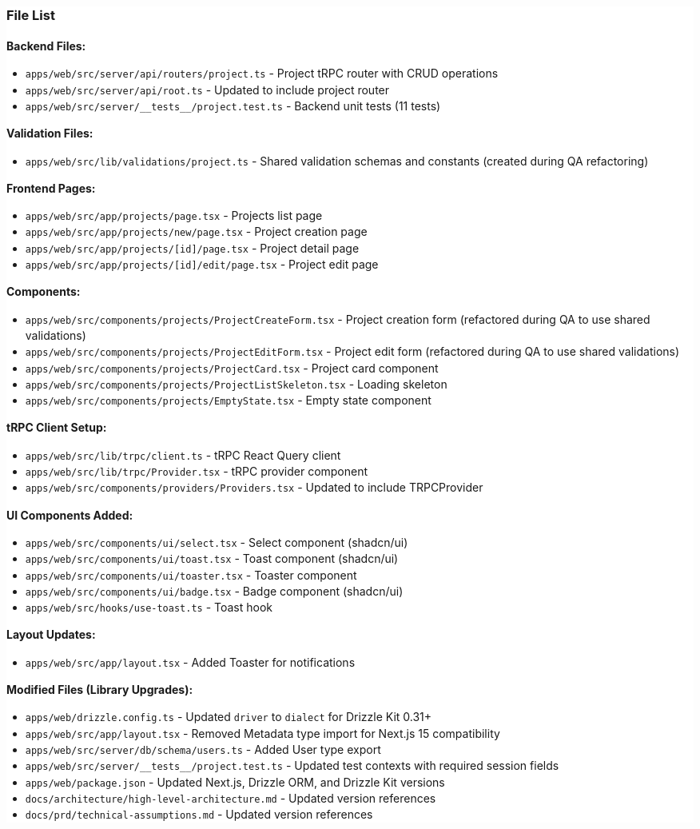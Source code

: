 ### File List

**Backend Files:**

- `apps/web/src/server/api/routers/project.ts` - Project tRPC router with CRUD operations
- `apps/web/src/server/api/root.ts` - Updated to include project router
- `apps/web/src/server/__tests__/project.test.ts` - Backend unit tests (11 tests)

**Validation Files:**

- `apps/web/src/lib/validations/project.ts` - Shared validation schemas and constants (created during QA refactoring)

**Frontend Pages:**

- `apps/web/src/app/projects/page.tsx` - Projects list page
- `apps/web/src/app/projects/new/page.tsx` - Project creation page
- `apps/web/src/app/projects/[id]/page.tsx` - Project detail page
- `apps/web/src/app/projects/[id]/edit/page.tsx` - Project edit page

**Components:**

- `apps/web/src/components/projects/ProjectCreateForm.tsx` - Project creation form (refactored during QA to use shared validations)
- `apps/web/src/components/projects/ProjectEditForm.tsx` - Project edit form (refactored during QA to use shared validations)
- `apps/web/src/components/projects/ProjectCard.tsx` - Project card component
- `apps/web/src/components/projects/ProjectListSkeleton.tsx` - Loading skeleton
- `apps/web/src/components/projects/EmptyState.tsx` - Empty state component

**tRPC Client Setup:**

- `apps/web/src/lib/trpc/client.ts` - tRPC React Query client
- `apps/web/src/lib/trpc/Provider.tsx` - tRPC provider component
- `apps/web/src/components/providers/Providers.tsx` - Updated to include TRPCProvider

**UI Components Added:**

- `apps/web/src/components/ui/select.tsx` - Select component (shadcn/ui)
- `apps/web/src/components/ui/toast.tsx` - Toast component (shadcn/ui)
- `apps/web/src/components/ui/toaster.tsx` - Toaster component
- `apps/web/src/components/ui/badge.tsx` - Badge component (shadcn/ui)
- `apps/web/src/hooks/use-toast.ts` - Toast hook

**Layout Updates:**

- `apps/web/src/app/layout.tsx` - Added Toaster for notifications

**Modified Files (Library Upgrades):**

- `apps/web/drizzle.config.ts` - Updated `driver` to `dialect` for Drizzle Kit 0.31+
- `apps/web/src/app/layout.tsx` - Removed Metadata type import for Next.js 15 compatibility
- `apps/web/src/server/db/schema/users.ts` - Added User type export
- `apps/web/src/server/__tests__/project.test.ts` - Updated test contexts with required session fields
- `apps/web/package.json` - Updated Next.js, Drizzle ORM, and Drizzle Kit versions
- `docs/architecture/high-level-architecture.md` - Updated version references
- `docs/prd/technical-assumptions.md` - Updated version references
